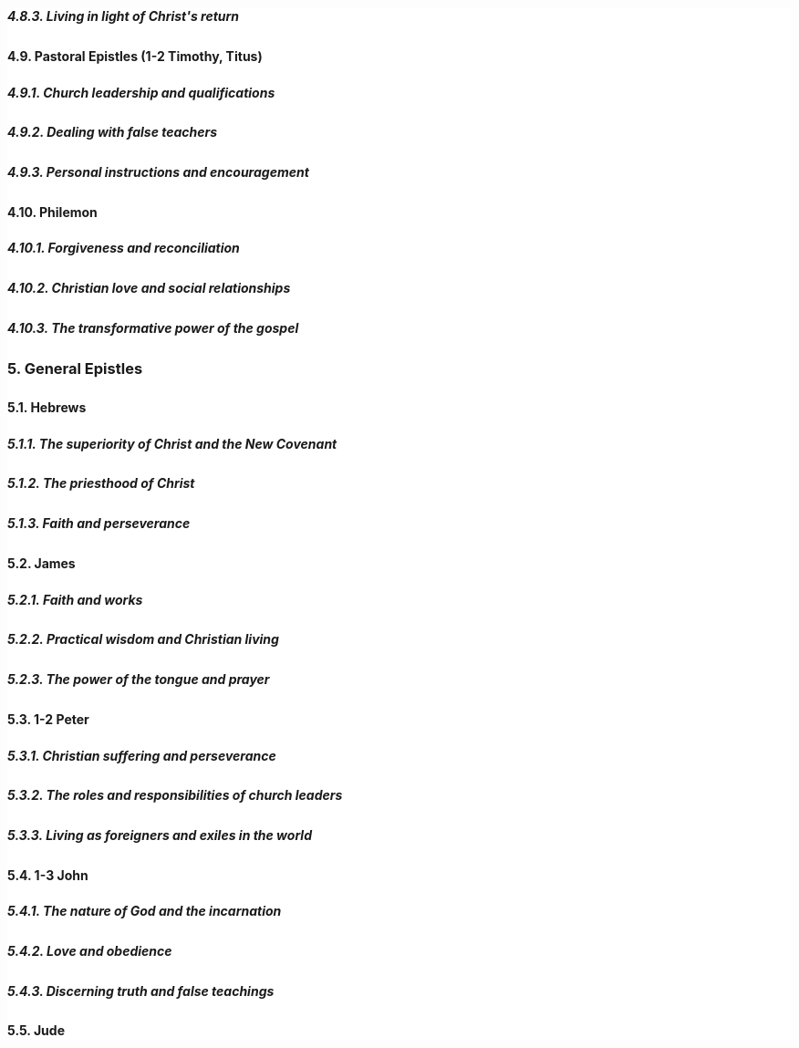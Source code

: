 ##### 4.8.3. Living in light of Christ's return
         
#### 4.9. Pastoral Epistles (1-2 Timothy, Titus)
                     
##### 4.9.1. Church leadership and qualifications
                     
##### 4.9.2. Dealing with false teachers
                     
##### 4.9.3. Personal instructions and encouragement
         
#### 4.10. Philemon
                     
##### 4.10.1. Forgiveness and reconciliation
                     
##### 4.10.2. Christian love and social relationships
                     
##### 4.10.3. The transformative power of the gospel

### 5. General Epistles
         
#### 5.1. Hebrews
                     
##### 5.1.1. The superiority of Christ and the New Covenant
                     
##### 5.1.2. The priesthood of Christ
                     
##### 5.1.3. Faith and perseverance
         
#### 5.2. James
                     
##### 5.2.1. Faith and works
                     
##### 5.2.2. Practical wisdom and Christian living
                     
##### 5.2.3. The power of the tongue and prayer
         
#### 5.3. 1-2 Peter
                     
##### 5.3.1. Christian suffering and perseverance
                     
##### 5.3.2. The roles and responsibilities of church leaders
                     
##### 5.3.3. Living as foreigners and exiles in the world
         
#### 5.4. 1-3 John
                     
##### 5.4.1. The nature of God and the incarnation
                     
##### 5.4.2. Love and obedience
                     
##### 5.4.3. Discerning truth and false teachings
         
#### 5.5. Jude
                     